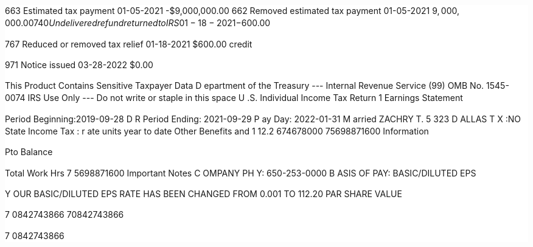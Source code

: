  663 Estimated tax payment 01-05-2021 -$9,000,000.00  662 Removed estimated tax payment 01-05-2021 $9,000,000.00  740 Undelivered refund returned to IRS 0
 1-18-2021 -$600.00
 
 767 Reduced or removed tax relief 01-18-2021 $600.00  credit
 
 971 Notice issued 03-28-2022 $0.00
 
 This Product Contains Sensitive Taxpayer Data
D
 epartment of the Treasury --- Internal Revenue Service (99) OMB No.  1545-0074 IRS Use Only --- Do not write or staple in this space
U
 .S. Individual Income Tax Return 1 Earnings Statement
 
 Period Beginning:2019-09-28
D
 R Period Ending: 2021-09-29
P
 ay Day: 2022-01-31
M
 arried ZACHRY T.
5
 323
D
 ALLAS
T
 X :NO State Income Tax :
r
 ate units year to date Other Benefits and
1
 12.2 674678000 75698871600 Information
 
 Pto Balance
 
 Total Work Hrs
7
 5698871600         Important Notes
C
 OMPANY PH Y: 650-253-0000
B
 ASIS OF PAY: BASIC/DILUTED EPS
 
 
 
 
Y
 OUR BASIC/DILUTED EPS RATE HAS BEEN CHANGED FROM 0.001 TO 112.20 PAR SHARE VALUE
 
 
 
 
7
 0842743866 70842743866
 
 
7
 0842743866        

